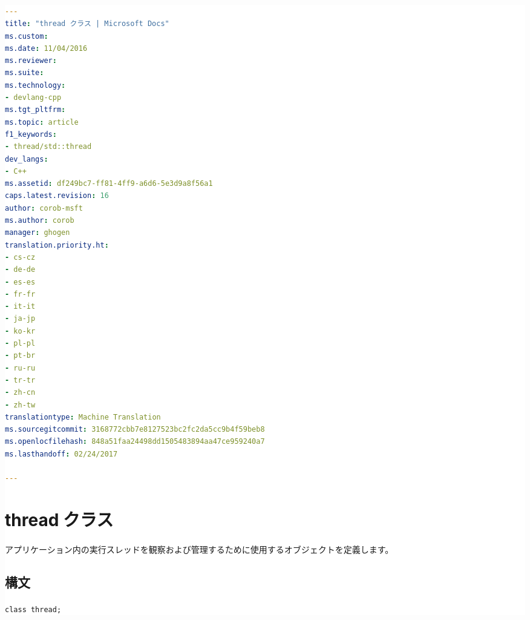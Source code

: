 ```yaml
---
title: "thread クラス | Microsoft Docs"
ms.custom: 
ms.date: 11/04/2016
ms.reviewer: 
ms.suite: 
ms.technology:
- devlang-cpp
ms.tgt_pltfrm: 
ms.topic: article
f1_keywords:
- thread/std::thread
dev_langs:
- C++
ms.assetid: df249bc7-ff81-4ff9-a6d6-5e3d9a8f56a1
caps.latest.revision: 16
author: corob-msft
ms.author: corob
manager: ghogen
translation.priority.ht:
- cs-cz
- de-de
- es-es
- fr-fr
- it-it
- ja-jp
- ko-kr
- pl-pl
- pt-br
- ru-ru
- tr-tr
- zh-cn
- zh-tw
translationtype: Machine Translation
ms.sourcegitcommit: 3168772cbb7e8127523bc2fc2da5cc9b4f59beb8
ms.openlocfilehash: 848a51faa24498dd1505483894aa47ce959240a7
ms.lasthandoff: 02/24/2017

---
```

# <a name="thread-class"></a>thread クラス
アプリケーション内の実行スレッドを観察および管理するために使用するオブジェクトを定義します。  
  
## <a name="syntax"></a>構文  
  
```
class thread;
```  
  